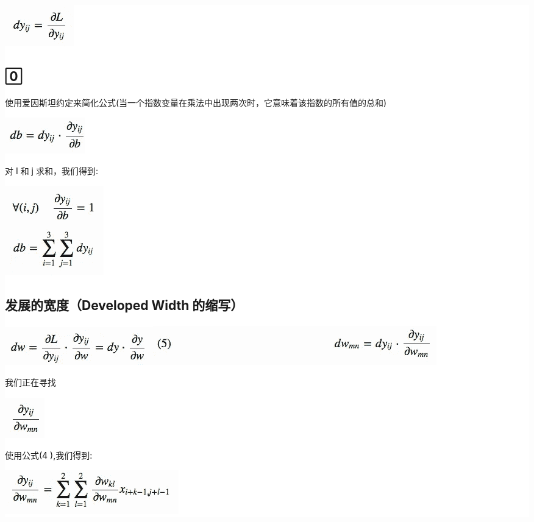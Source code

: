 ![](img/3034601037fe59b0ba85e3f3d9cf2d4a.png)

## 

使用爱因斯坦约定来简化公式(当一个指数变量在乘法中出现两次时，它意味着该指数的所有值的总和)

![](img/5614610f11ebe6125036d69407c14edb.png)

对 I 和 j 求和，我们得到:

![](img/997c56adc43e493875250e301193b425.png)

## 发展的宽度（Developed Width 的缩写）

![](img/d2eff9da13e3f753f5fb13b07398c971.png)![](img/8d09e7875cdabbab2b956bc5a2c6b3b4.png)

我们正在寻找

![](img/11ef622c8e702c2d09b49c2a063a455e.png)

使用公式(4 ),我们得到:

![](img/f0ac7313484fbc39305e77bfd4166c5e.png)
